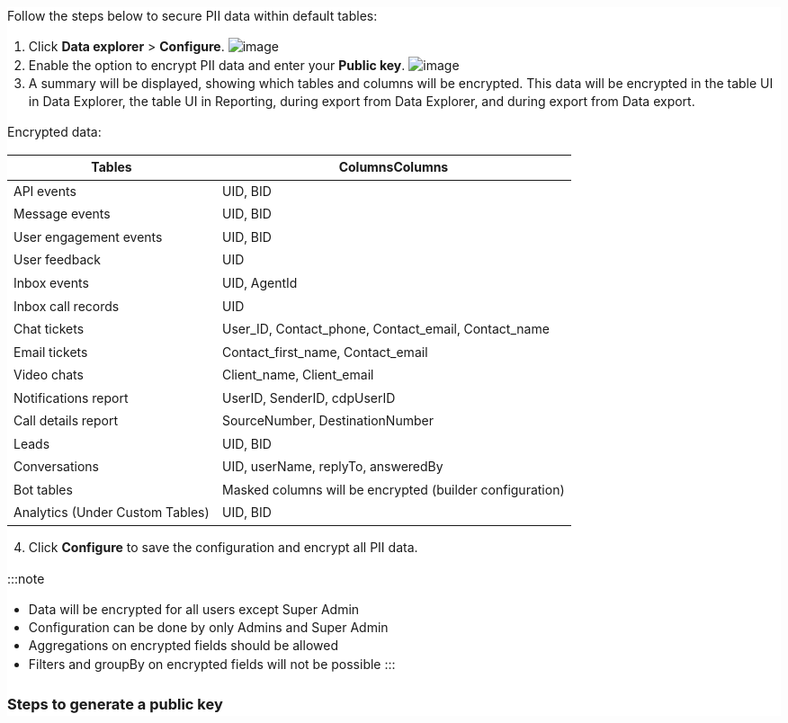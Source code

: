 
Follow the steps below to secure PII data within default tables:


1. Click **Data explorer** > **Configure**. 
    ![image](https://cdn.yellowmessenger.com/assets/docs/image-11.png)
2. Enable the option to encrypt PII data and enter your **Public key**.
    ![image](https://cdn.yellowmessenger.com/assets/docs/image-12.png)
3. A summary will be displayed, showing which tables and columns will be encrypted. This data will be encrypted in the table UI in Data Explorer, the table UI in Reporting, during export from Data Explorer, and during export from Data export.

Encrypted data: 

| Tables | ColumnsColumns |
| -------- | -------- |
|  API events | UID, BID |
| Message events | UID, BID |
| User engagement events | UID, BID |
| User feedback | UID|
| Inbox events | UID, AgentId |
| Inbox call records | UID
| Chat tickets | User_ID, Contact_phone, Contact_email, Contact_name |
| Email tickets | Contact_first_name, Contact_email|
| Video chats | Client_name, Client_email |
| Notifications report | UserID, SenderID, cdpUserID| 
| Call details report | SourceNumber, DestinationNumber |
| Leads | UID, BID |
| Conversations | UID, userName, replyTo, answeredBy |
| Bot tables | Masked columns will be encrypted (builder configuration) |
| Analytics (Under Custom Tables) | UID, BID | 


4. Click **Configure** to save the configuration and encrypt all PII data.

:::note
- Data will be encrypted for all users except Super Admin
- Configuration can be done by only Admins and Super Admin
- Aggregations on encrypted fields should be allowed
- Filters and groupBy on encrypted fields will not be possible
:::

### Steps to generate a public key 
